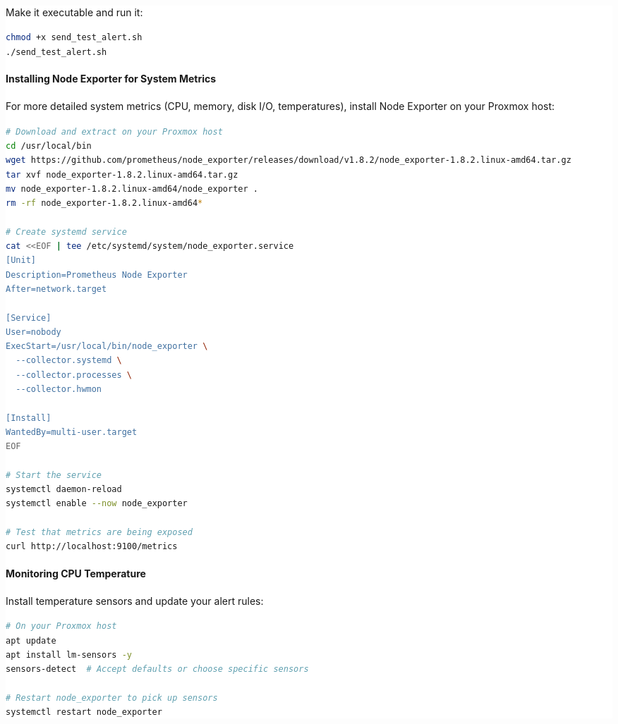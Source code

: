 Make it executable and run it:
```bash
chmod +x send_test_alert.sh
./send_test_alert.sh
```

#### Installing Node Exporter for System Metrics
For more detailed system metrics (CPU, memory, disk I/O, temperatures), install Node Exporter on your Proxmox host:
```bash
# Download and extract on your Proxmox host
cd /usr/local/bin
wget https://github.com/prometheus/node_exporter/releases/download/v1.8.2/node_exporter-1.8.2.linux-amd64.tar.gz
tar xvf node_exporter-1.8.2.linux-amd64.tar.gz
mv node_exporter-1.8.2.linux-amd64/node_exporter .
rm -rf node_exporter-1.8.2.linux-amd64*

# Create systemd service
cat <<EOF | tee /etc/systemd/system/node_exporter.service
[Unit]
Description=Prometheus Node Exporter
After=network.target

[Service]
User=nobody
ExecStart=/usr/local/bin/node_exporter \
  --collector.systemd \
  --collector.processes \
  --collector.hwmon

[Install]
WantedBy=multi-user.target
EOF

# Start the service
systemctl daemon-reload
systemctl enable --now node_exporter

# Test that metrics are being exposed
curl http://localhost:9100/metrics
```

#### Monitoring CPU Temperature
Install temperature sensors and update your alert rules:
```bash
# On your Proxmox host
apt update
apt install lm-sensors -y
sensors-detect  # Accept defaults or choose specific sensors

# Restart node_exporter to pick up sensors
systemctl restart node_exporter
```
